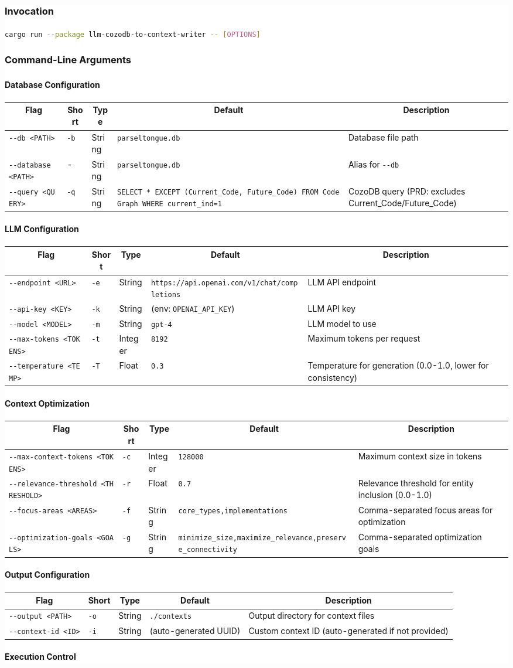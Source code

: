 ### Invocation

```bash
cargo run --package llm-cozodb-to-context-writer -- [OPTIONS]
```

### Command-Line Arguments

#### Database Configuration

| Flag | Short | Type | Default | Description |
|------|-------|------|---------|-------------|
| `--db <PATH>` | `-b` | String | `parseltongue.db` | Database file path |
| `--database <PATH>` | - | String | `parseltongue.db` | Alias for `--db` |
| `--query <QUERY>` | `-q` | String | `SELECT * EXCEPT (Current_Code, Future_Code) FROM CodeGraph WHERE current_ind=1` | CozoDB query (PRD: excludes Current_Code/Future_Code) |

#### LLM Configuration

| Flag | Short | Type | Default | Description |
|------|-------|------|---------|-------------|
| `--endpoint <URL>` | `-e` | String | `https://api.openai.com/v1/chat/completions` | LLM API endpoint |
| `--api-key <KEY>` | `-k` | String | (env: `OPENAI_API_KEY`) | LLM API key |
| `--model <MODEL>` | `-m` | String | `gpt-4` | LLM model to use |
| `--max-tokens <TOKENS>` | `-t` | Integer | `8192` | Maximum tokens per request |
| `--temperature <TEMP>` | `-T` | Float | `0.3` | Temperature for generation (0.0-1.0, lower for consistency) |

#### Context Optimization

| Flag | Short | Type | Default | Description |
|------|-------|------|---------|-------------|
| `--max-context-tokens <TOKENS>` | `-c` | Integer | `128000` | Maximum context size in tokens |
| `--relevance-threshold <THRESHOLD>` | `-r` | Float | `0.7` | Relevance threshold for entity inclusion (0.0-1.0) |
| `--focus-areas <AREAS>` | `-f` | String | `core_types,implementations` | Comma-separated focus areas for optimization |
| `--optimization-goals <GOALS>` | `-g` | String | `minimize_size,maximize_relevance,preserve_connectivity` | Comma-separated optimization goals |

#### Output Configuration

| Flag | Short | Type | Default | Description |
|------|-------|------|---------|-------------|
| `--output <PATH>` | `-o` | String | `./contexts` | Output directory for context files |
| `--context-id <ID>` | `-i` | String | (auto-generated UUID) | Custom context ID (auto-generated if not provided) |

#### Execution Control
